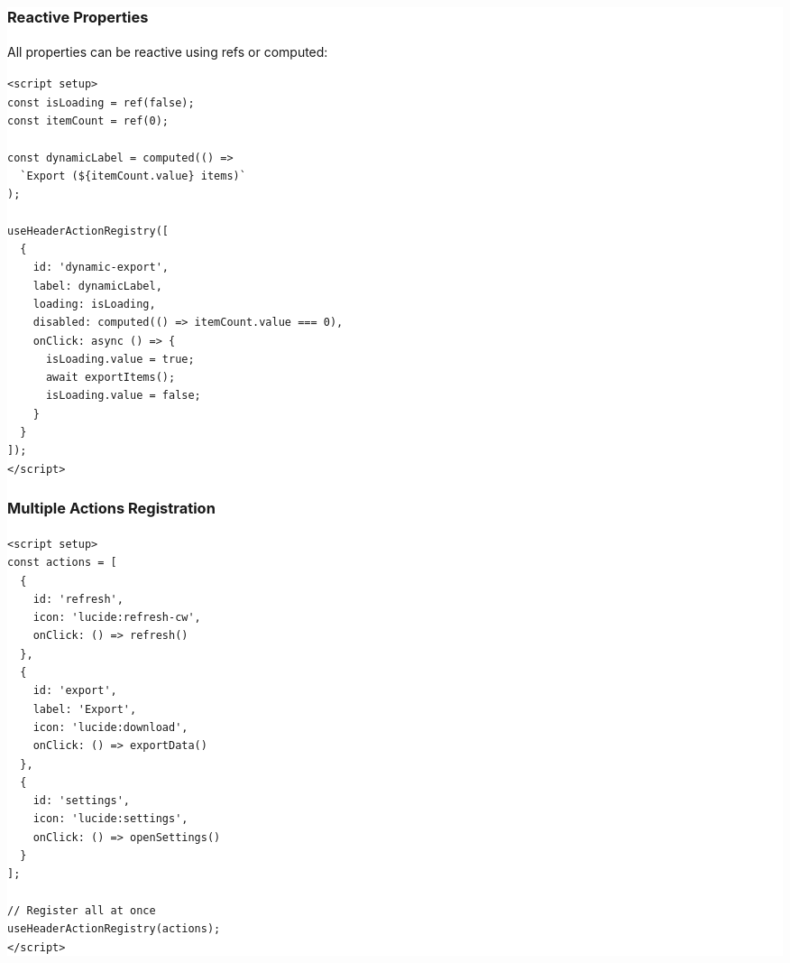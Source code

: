 ### Reactive Properties
All properties can be reactive using refs or computed:

```vue
<script setup>
const isLoading = ref(false);
const itemCount = ref(0);

const dynamicLabel = computed(() =>
  `Export (${itemCount.value} items)`
);

useHeaderActionRegistry([
  {
    id: 'dynamic-export',
    label: dynamicLabel,
    loading: isLoading,
    disabled: computed(() => itemCount.value === 0),
    onClick: async () => {
      isLoading.value = true;
      await exportItems();
      isLoading.value = false;
    }
  }
]);
</script>
```

### Multiple Actions Registration

```vue
<script setup>
const actions = [
  {
    id: 'refresh',
    icon: 'lucide:refresh-cw',
    onClick: () => refresh()
  },
  {
    id: 'export',
    label: 'Export',
    icon: 'lucide:download',
    onClick: () => exportData()
  },
  {
    id: 'settings',
    icon: 'lucide:settings',
    onClick: () => openSettings()
  }
];

// Register all at once
useHeaderActionRegistry(actions);
</script>
```
